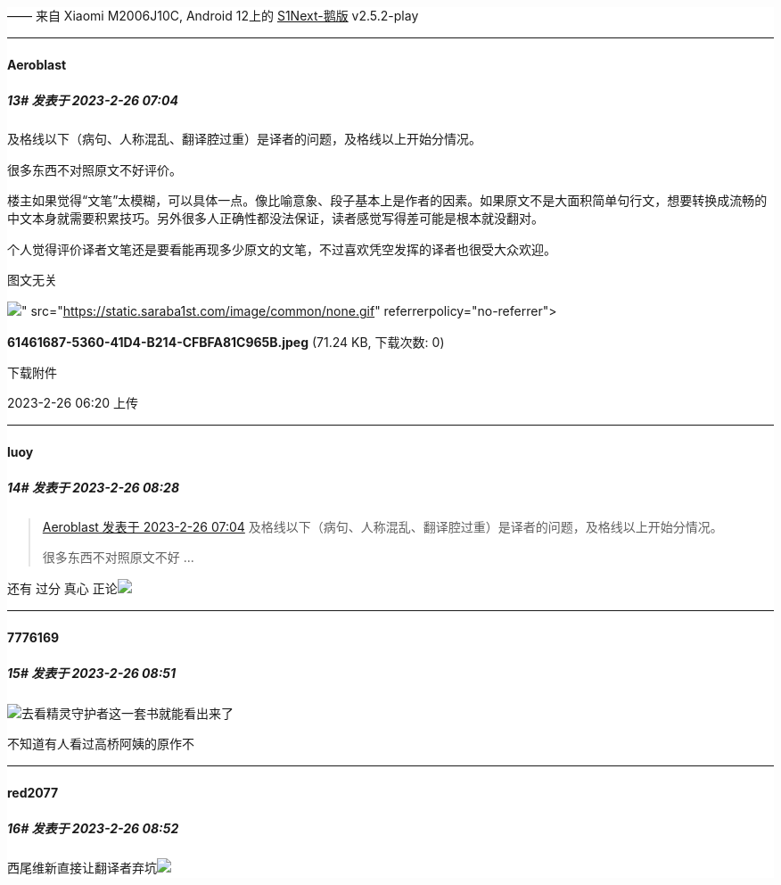 —— 来自 Xiaomi M2006J10C, Android 12上的 [S1Next-鹅版](https://github.com/ykrank/S1-Next/releases) v2.5.2-play

*****

####  Aeroblast  
##### 13#       发表于 2023-2-26 07:04

及格线以下（病句、人称混乱、翻译腔过重）是译者的问题，及格线以上开始分情况。

很多东西不对照原文不好评价。

楼主如果觉得“文笔”太模糊，可以具体一点。像比喻意象、段子基本上是作者的因素。如果原文不是大面积简单句行文，想要转换成流畅的中文本身就需要积累技巧。另外很多人正确性都没法保证，读者感觉写得差可能是根本就没翻对。

个人觉得评价译者文笔还是要看能再现多少原文的文笔，不过喜欢凭空发挥的译者也很受大众欢迎。

图文无关

<img src="https://img.saraba1st.com/forum/202302/26/062027sqk3jx2nkmkjqqky.jpeg" referrerpolicy="no-referrer">" src="https://static.saraba1st.com/image/common/none.gif" referrerpolicy="no-referrer">

<strong>61461687-5360-41D4-B214-CFBFA81C965B.jpeg</strong> (71.24 KB, 下载次数: 0)

下载附件

2023-2-26 06:20 上传

*****

####  luoy  
##### 14#       发表于 2023-2-26 08:28

<blockquote><a href="httphttps://bbs.saraba1st.com/2b/forum.php?mod=redirect&amp;goto=findpost&amp;pid=59889481&amp;ptid=2121380" target="_blank">Aeroblast 发表于 2023-2-26 07:04</a>
及格线以下（病句、人称混乱、翻译腔过重）是译者的问题，及格线以上开始分情况。

很多东西不对照原文不好 ...</blockquote>
还有 过分 真心 正论<img src="https://static.saraba1st.com/image/smiley/face2017/067.png" referrerpolicy="no-referrer">

*****

####  7776169  
##### 15#       发表于 2023-2-26 08:51

<img src="https://static.saraba1st.com/image/smiley/face2017/009.gif" referrerpolicy="no-referrer">去看精灵守护者这一套书就能看出来了

不知道有人看过高桥阿姨的原作不

*****

####  red2077  
##### 16#       发表于 2023-2-26 08:52

西尾维新直接让翻译者弃坑<img src="https://static.saraba1st.com/image/smiley/face2017/037.png" referrerpolicy="no-referrer">
